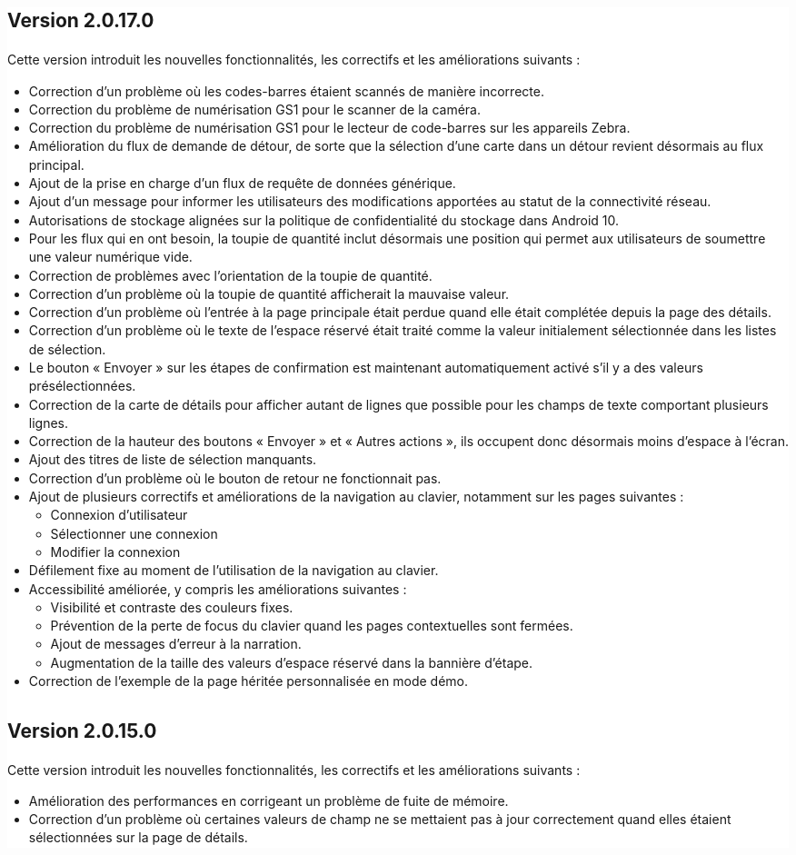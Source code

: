 ## <a name="version-20170"></a>Version 2.0.17.0

Cette version introduit les nouvelles fonctionnalités, les correctifs et les améliorations suivants :

- Correction d’un problème où les codes-barres étaient scannés de manière incorrecte.
- Correction du problème de numérisation GS1 pour le scanner de la caméra.
- Correction du problème de numérisation GS1 pour le lecteur de code-barres sur les appareils Zebra.
- Amélioration du flux de demande de détour, de sorte que la sélection d’une carte dans un détour revient désormais au flux principal.
- Ajout de la prise en charge d’un flux de requête de données générique.
- Ajout d’un message pour informer les utilisateurs des modifications apportées au statut de la connectivité réseau.
- Autorisations de stockage alignées sur la politique de confidentialité du stockage dans Android 10.
- Pour les flux qui en ont besoin, la toupie de quantité inclut désormais une position qui permet aux utilisateurs de soumettre une valeur numérique vide.
- Correction de problèmes avec l’orientation de la toupie de quantité.
- Correction d’un problème où la toupie de quantité afficherait la mauvaise valeur.
- Correction d’un problème où l’entrée à la page principale était perdue quand  elle était complétée depuis la page des détails.
- Correction d’un problème où le texte de l’espace réservé était traité comme la valeur initialement sélectionnée dans les listes de sélection.
- Le bouton « Envoyer » sur les étapes de confirmation est maintenant automatiquement activé s’il y a des valeurs présélectionnées.
- Correction de la carte de détails pour afficher autant de lignes que possible pour les champs de texte comportant plusieurs lignes.
- Correction de la hauteur des boutons « Envoyer » et « Autres actions », ils occupent donc désormais moins d’espace à l’écran.
- Ajout des titres de liste de sélection manquants.
- Correction d’un problème où le bouton de retour ne fonctionnait pas.
- Ajout de plusieurs correctifs et améliorations de la navigation au clavier, notamment sur les pages suivantes :
  - Connexion d’utilisateur
  - Sélectionner une connexion
  - Modifier la connexion
- Défilement fixe au moment de l’utilisation de la navigation au clavier.
- Accessibilité améliorée, y compris les améliorations suivantes :
  - Visibilité et contraste des couleurs fixes.
  - Prévention de la perte de focus du clavier quand les pages contextuelles sont fermées.
  - Ajout de messages d’erreur à la narration.
  - Augmentation de la taille des valeurs d’espace réservé dans la bannière d’étape.
- Correction de l’exemple de la page héritée personnalisée en mode démo.

## <a name="version-20150"></a>Version 2.0.15.0

Cette version introduit les nouvelles fonctionnalités, les correctifs et les améliorations suivants :

- Amélioration des performances en corrigeant un problème de fuite de mémoire.
- Correction d’un problème où certaines valeurs de champ ne se mettaient pas à jour correctement quand  elles étaient sélectionnées sur la page de détails.

